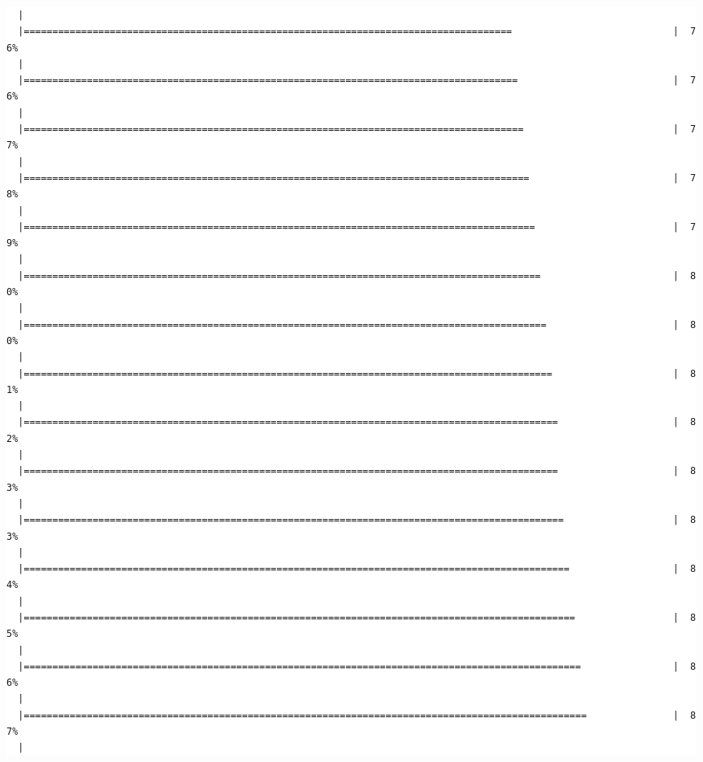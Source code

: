 ```
  |                                                                                                                       
  |=====================================================================================                            |  76%
  |                                                                                                                       
  |======================================================================================                           |  76%
  |                                                                                                                       
  |=======================================================================================                          |  77%
  |                                                                                                                       
  |========================================================================================                         |  78%
  |                                                                                                                       
  |=========================================================================================                        |  79%
  |                                                                                                                       
  |==========================================================================================                       |  80%
  |                                                                                                                       
  |===========================================================================================                      |  80%
  |                                                                                                                       
  |============================================================================================                     |  81%
  |                                                                                                                       
  |=============================================================================================                    |  82%
  |                                                                                                                       
  |=============================================================================================                    |  83%
  |                                                                                                                       
  |==============================================================================================                   |  83%
  |                                                                                                                       
  |===============================================================================================                  |  84%
  |                                                                                                                       
  |================================================================================================                 |  85%
  |                                                                                                                       
  |=================================================================================================                |  86%
  |                                                                                                                       
  |==================================================================================================               |  87%
  |                                                                                                                       
```